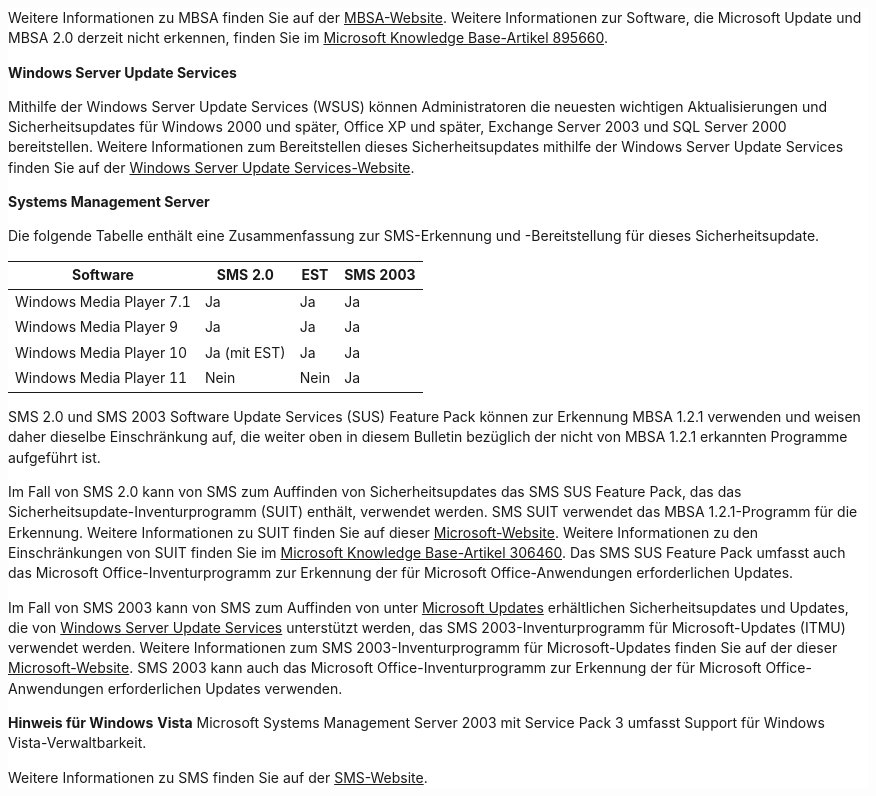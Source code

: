 Weitere Informationen zu MBSA finden Sie auf der [MBSA-Website](https://www.microsoft.com/germany/technet/sicherheit/tools/mbsa/2_0.mspx). Weitere Informationen zur Software, die Microsoft Update und MBSA 2.0 derzeit nicht erkennen, finden Sie im [Microsoft Knowledge Base-Artikel 895660](https://support.microsoft.com/kb/895660).
  
**Windows Server Update Services**
  
Mithilfe der Windows Server Update Services (WSUS) können Administratoren die neuesten wichtigen Aktualisierungen und Sicherheitsupdates für Windows 2000 und später, Office XP und später, Exchange Server 2003 und SQL Server 2000 bereitstellen. Weitere Informationen zum Bereitstellen dieses Sicherheitsupdates mithilfe der Windows Server Update Services finden Sie auf der [Windows Server Update Services-Website](https://www.microsoft.com/germany/technet/prodtechnol/windowsserver/wsus/default.mspx).
  
**Systems Management Server**
  
Die folgende Tabelle enthält eine Zusammenfassung zur SMS-Erkennung und -Bereitstellung für dieses Sicherheitsupdate.
  
| Software                 | SMS 2.0      | EST  | SMS 2003 |  
|--------------------------|--------------|------|----------|  
| Windows Media Player 7.1 | Ja           | Ja   | Ja       |  
| Windows Media Player 9   | Ja           | Ja   | Ja       |  
| Windows Media Player 10  | Ja (mit EST) | Ja   | Ja       |  
| Windows Media Player 11  | Nein         | Nein | Ja       |
  
SMS 2.0 und SMS 2003 Software Update Services (SUS) Feature Pack können zur Erkennung MBSA 1.2.1 verwenden und weisen daher dieselbe Einschränkung auf, die weiter oben in diesem Bulletin bezüglich der nicht von MBSA 1.2.1 erkannten Programme aufgeführt ist.
  
Im Fall von SMS 2.0 kann von SMS zum Auffinden von Sicherheitsupdates das SMS SUS Feature Pack, das das Sicherheitsupdate-Inventurprogramm (SUIT) enthält, verwendet werden. SMS SUIT verwendet das MBSA 1.2.1-Programm für die Erkennung. Weitere Informationen zu SUIT finden Sie auf dieser [Microsoft-Website](https://support.microsoft.com/kb/894154/). Weitere Informationen zu den Einschränkungen von SUIT finden Sie im [Microsoft Knowledge Base-Artikel 306460](https://support.microsoft.com/kb/306460/). Das SMS SUS Feature Pack umfasst auch das Microsoft Office-Inventurprogramm zur Erkennung der für Microsoft Office-Anwendungen erforderlichen Updates.
  
Im Fall von SMS 2003 kann von SMS zum Auffinden von unter [Microsoft Updates](https://update.microsoft.com/microsoftupdate) erhältlichen Sicherheitsupdates und Updates, die von [Windows Server Update Services](https://www.microsoft.com/germany/technet/prodtechnol/windowsserver/wsus/default.mspx) unterstützt werden, das SMS 2003-Inventurprogramm für Microsoft-Updates (ITMU) verwendet werden. Weitere Informationen zum SMS 2003-Inventurprogramm für Microsoft-Updates finden Sie auf der dieser [Microsoft-Website](https://go.microsoft.com/fwlink/?linkid=72181). SMS 2003 kann auch das Microsoft Office-Inventurprogramm zur Erkennung der für Microsoft Office-Anwendungen erforderlichen Updates verwenden.
  
**Hinweis für Windows** **Vista** Microsoft Systems Management Server 2003 mit Service Pack 3 umfasst Support für Windows Vista-Verwaltbarkeit.
  
Weitere Informationen zu SMS finden Sie auf der [SMS-Website](https://www.microsoft.com/germany/smserver/default.mspx).
  